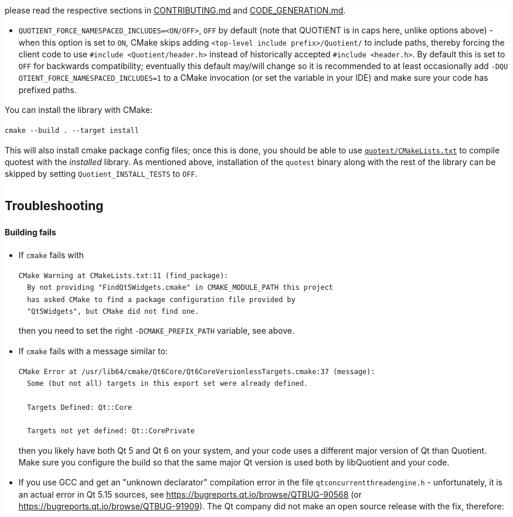   please read the respective sections in [CONTRIBUTING.md](./CONTRIBUTING.md)
  and [CODE_GENERATION.md](./CODE_GENERATION.md).
- `QUOTIENT_FORCE_NAMESPACED_INCLUDES=<ON/OFF>`, `OFF` by default (note that
  QUOTIENT is in caps here, unlike options above) - when this option is set to
  `ON`, CMake skips adding `<top-level include prefix>/Quotient/` to include
  paths, thereby forcing the client code to use `#include <Quotient/header.h>`
  instead of historically accepted `#include <header.h>`. By default this is set
  to `OFF` for backwards compatibility; eventually this default may/will change
  so it is recommended to at least occasionally add
  `-DQUOTIENT_FORCE_NAMESPACED_INCLUDES=1` to a CMake invocation (or set
  the variable in your IDE) and make sure your code has prefixed paths.

You can install the library with CMake:
```shell script
cmake --build . --target install
```
This will also install cmake package config files; once this is done, you
should be able to use [`quotest/CMakeLists.txt`](quotest/CMakeLists.txt)
to compile quotest with the _installed_ library. As mentioned above,
installation of the `quotest` binary along with the rest of the library can be
skipped by setting `Quotient_INSTALL_TESTS` to `OFF`.


## Troubleshooting

#### Building fails

- If `cmake` fails with
  ```
  CMake Warning at CMakeLists.txt:11 (find_package):
    By not providing "FindQt5Widgets.cmake" in CMAKE_MODULE_PATH this project
    has asked CMake to find a package configuration file provided by
    "Qt5Widgets", but CMake did not find one.
  ```
  then you need to set the right `-DCMAKE_PREFIX_PATH` variable, see above.
  
- If `cmake` fails with a message similar to:
  ```
  CMake Error at /usr/lib64/cmake/Qt6Core/Qt6CoreVersionlessTargets.cmake:37 (message):
    Some (but not all) targets in this export set were already defined.
  
    Targets Defined: Qt::Core
  
    Targets not yet defined: Qt::CorePrivate
  ```
  then you likely have both Qt 5 and Qt 6 on your system, and your code uses
  a different major version of Qt than Quotient. Make sure you configure the
  build so that the same major Qt version is used both by libQuotient and
  your code.

- If you use GCC and get an "unknown declarator" compilation error in the file
`qtconcurrentthreadengine.h` - unfortunately, it is an actual error in Qt 5.15
sources, see https://bugreports.qt.io/browse/QTBUG-90568 (or
https://bugreports.qt.io/browse/QTBUG-91909). The Qt company did not make
an open source release with the fix, therefore:

